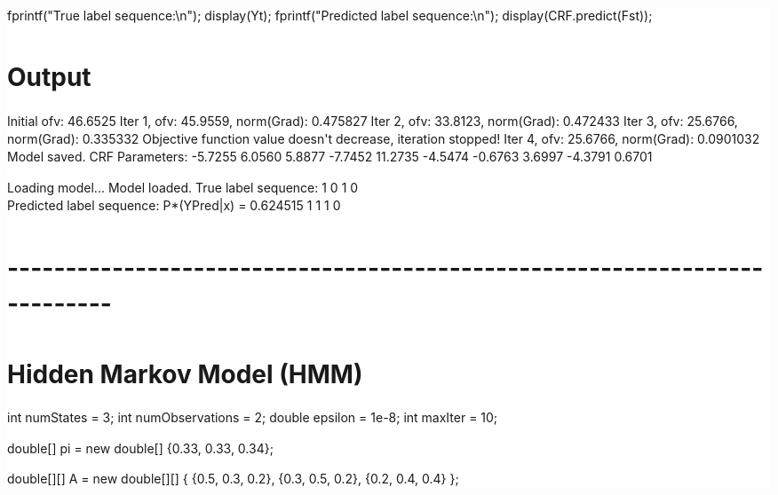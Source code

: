 fprintf("True label sequence:\n");
display(Yt);
fprintf("Predicted label sequence:\n");
display(CRF.predict(Fst));

# Output

Initial ofv: 46.6525
Iter 1, ofv: 45.9559, norm(Grad): 0.475827
Iter 2, ofv: 33.8123, norm(Grad): 0.472433
Iter 3, ofv: 25.6766, norm(Grad): 0.335332
Objective function value doesn't decrease, iteration stopped!
Iter 4, ofv: 25.6766, norm(Grad): 0.0901032
Model saved.
CRF Parameters:
   -5.7255
    6.0560
    5.8877
   -7.7452
   11.2735
   -4.5474
   -0.6763
    3.6997
   -4.3791
    0.6701

Loading model...
Model loaded.
True label sequence:
        1          0          1          0  
Predicted label sequence:
P*(YPred|x) = 0.624515
        1          1          1          0  

# -------------------------------------------------------------------------- #
		
# Hidden Markov Model (HMM)

int numStates = 3;
int numObservations = 2;
double epsilon = 1e-8;
int maxIter = 10;

double[] pi = new double[] {0.33, 0.33, 0.34};

double[][] A = new double[][] {
		{0.5, 0.3, 0.2},
		{0.3, 0.5, 0.2},
		{0.2, 0.4, 0.4}
};
